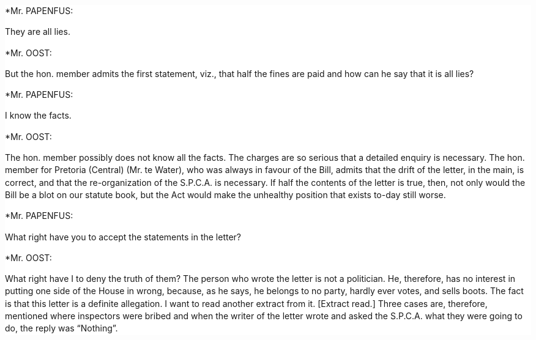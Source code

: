 </speech>

<speech by="#papenfus">

<from>*Mr. <person refersTo="hansard_za">PAPENFUS</person>:</from>

<p>They are all lies.</p>

</speech>

<speech by="#oost">

<from>*Mr. <person refersTo="hansard_za">OOST</person>:</from>

<p>But the hon. member admits the first statement, viz., that half the fines are paid and how can he say that it is all lies?</p>

</speech>

<speech by="#papenfus">

<from>*Mr. <person refersTo="hansard_za">PAPENFUS</person>:</from>

<p>I know the facts.</p>

</speech>

<speech by="#oost">

<from>*Mr. <person refersTo="hansard_za">OOST</person>:</from>

<p>The hon. member possibly does not know all the facts. The charges are so serious that a detailed enquiry is necessary. The hon. member for Pretoria (Central) (Mr. te Water), who was always in favour of the Bill, admits that the drift of the letter, in the main, is correct, and that the re-organization of the S.P.C.A. is necessary. If half the contents of the letter is true, then, not only would the Bill be a blot on our statute book, but the Act would make the unhealthy position that exists to-day still worse.</p>

</speech>

<speech by="#papenfus">

<from>*Mr. <person refersTo="hansard_za">PAPENFUS</person>:</from>

<p>What right have you to accept the statements in the letter?</p>

</speech>

<speech by="#oost">

<from><span class="col_2221-2222" refersTo="page_1177"/>*Mr. <person refersTo="hansard_za">OOST</person>:</from>

<p>What right have I to deny the truth of them? The person who wrote the letter is not a politician. He, therefore, has no interest in putting one side of the House in wrong, because, as he says, he belongs to no party, hardly ever votes, and sells boots. The fact is that this letter is a definite allegation. I want to read another extract from it. [Extract read.] Three cases are, therefore, mentioned where inspectors were bribed and when the writer of the letter wrote and asked the S.P.C.A. what they were going to do, the reply was &#x201C;Nothing&#x201D;.</p>

</speech>
